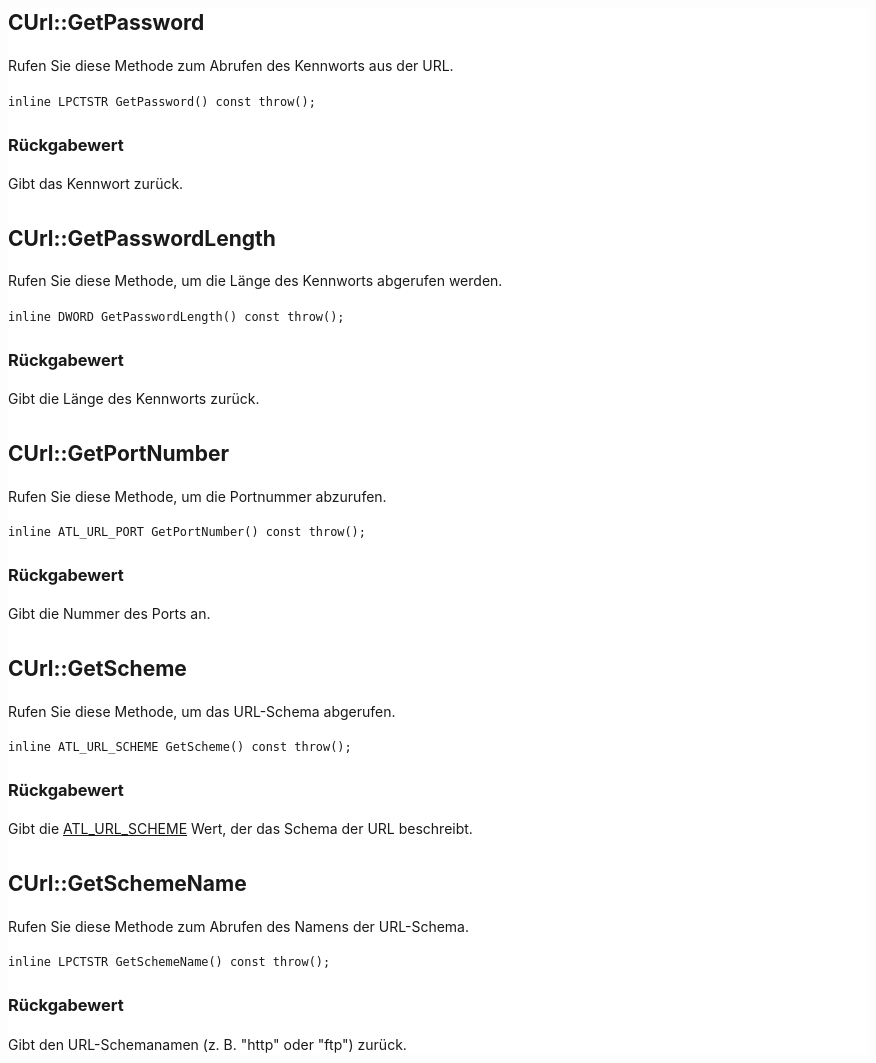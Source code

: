 ##  <a name="getpassword"></a>  CUrl::GetPassword  
 Rufen Sie diese Methode zum Abrufen des Kennworts aus der URL.  
  
```
inline LPCTSTR GetPassword() const throw();
```  
  
### <a name="return-value"></a>Rückgabewert  
 Gibt das Kennwort zurück.  
  
##  <a name="getpasswordlength"></a>  CUrl::GetPasswordLength  
 Rufen Sie diese Methode, um die Länge des Kennworts abgerufen werden.  
  
```
inline DWORD GetPasswordLength() const throw();
```  
  
### <a name="return-value"></a>Rückgabewert  
 Gibt die Länge des Kennworts zurück.  
  
##  <a name="getportnumber"></a>  CUrl::GetPortNumber  
 Rufen Sie diese Methode, um die Portnummer abzurufen.  
  
```
inline ATL_URL_PORT GetPortNumber() const throw();
```  
  
### <a name="return-value"></a>Rückgabewert  
 Gibt die Nummer des Ports an.  
  
##  <a name="getscheme"></a>  CUrl::GetScheme  
 Rufen Sie diese Methode, um das URL-Schema abgerufen.  
  
```
inline ATL_URL_SCHEME GetScheme() const throw();
```  
  
### <a name="return-value"></a>Rückgabewert  
 Gibt die [ATL_URL_SCHEME](atl-url-scheme-enum.md) Wert, der das Schema der URL beschreibt.  
  
##  <a name="getschemename"></a>  CUrl::GetSchemeName  
 Rufen Sie diese Methode zum Abrufen des Namens der URL-Schema.  
  
```
inline LPCTSTR GetSchemeName() const throw();
```  
  
### <a name="return-value"></a>Rückgabewert  
 Gibt den URL-Schemanamen (z. B. "http" oder "ftp") zurück.  
  